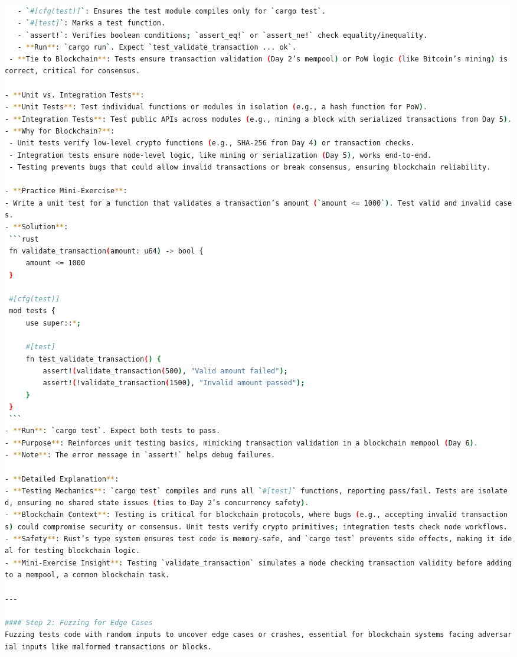    ```bash
      - `#[cfg(test)]`: Ensures the test module compiles only for `cargo test`.
      - `#[test]`: Marks a test function.
      - `assert!`: Verifies boolean conditions; `assert_eq!` or `assert_ne!` check equality/inequality.
      - **Run**: `cargo run`. Expect `test_validate_transaction ... ok`.
    - **Tie to Blockchain**: Tests ensure transaction validation (Day 2’s mempool) or PoW logic (like Bitcoin’s mining) is correct, critical for consensus.

- **Unit vs. Integration Tests**:
  - **Unit Tests**: Test individual functions or modules in isolation (e.g., a hash function for PoW).
  - **Integration Tests**: Test public APIs across modules (e.g., mining a block with serialized transactions from Day 5).
  - **Why for Blockchain?**:
    - Unit tests verify low-level crypto functions (e.g., SHA-256 from Day 4) or transaction checks.
    - Integration tests ensure node-level logic, like mining or serialization (Day 5), works end-to-end.
    - Testing prevents bugs that could allow invalid transactions or break consensus, ensuring blockchain reliability.

- **Practice Mini-Exercise**:
  - Write a unit test for a function that validates a transaction’s amount (`amount <= 1000`). Test valid and invalid cases.
  - **Solution**:
    ```rust
    fn validate_transaction(amount: u64) -> bool {
        amount <= 1000
    }

    #[cfg(test)]
    mod tests {
        use super::*;

        #[test]
        fn test_validate_transaction() {
            assert!(validate_transaction(500), "Valid amount failed");
            assert!(!validate_transaction(1500), "Invalid amount passed");
        }
    }
    ```
  - **Run**: `cargo test`. Expect both tests to pass.
  - **Purpose**: Reinforces unit testing basics, mimicking transaction validation in a blockchain mempool (Day 6).
  - **Note**: The error message in `assert!` helps debug failures.

- **Detailed Explanation**:
  - **Testing Mechanics**: `cargo test` compiles and runs all `#[test]` functions, reporting pass/fail. Tests are isolated, ensuring no shared state issues (ties to Day 2’s concurrency safety).
  - **Blockchain Context**: Testing is critical for blockchain protocols, where bugs (e.g., accepting invalid transactions) could compromise security or consensus. Unit tests verify crypto primitives; integration tests check node workflows.
  - **Safety**: Rust’s type system ensures test code is memory-safe, and `cargo test` prevents side effects, making it ideal for testing blockchain logic.
  - **Mini-Exercise Insight**: Testing `validate_transaction` simulates a node checking transaction validity before adding to a mempool, a common blockchain task.

---

#### Step 2: Fuzzing for Edge Cases
Fuzzing tests code with random inputs to uncover edge cases or crashes, essential for blockchain systems facing adversarial inputs like malformed transactions or blocks.

   ```